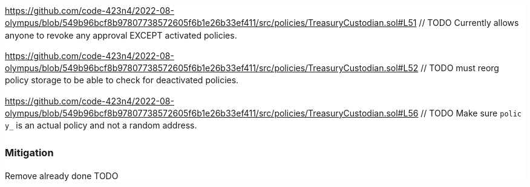 
https://github.com/code-423n4/2022-08-olympus/blob/549b96bcf8b97807738572605f6b1e26b33ef411/src/policies/TreasuryCustodian.sol#L51
    // TODO Currently allows anyone to revoke any approval EXCEPT activated policies.

https://github.com/code-423n4/2022-08-olympus/blob/549b96bcf8b97807738572605f6b1e26b33ef411/src/policies/TreasuryCustodian.sol#L52
    // TODO must reorg policy storage to be able to check for deactivated policies.

https://github.com/code-423n4/2022-08-olympus/blob/549b96bcf8b97807738572605f6b1e26b33ef411/src/policies/TreasuryCustodian.sol#L56
        // TODO Make sure `policy_` is an actual policy and not a random address.



### Mitigation
Remove already done TODO




